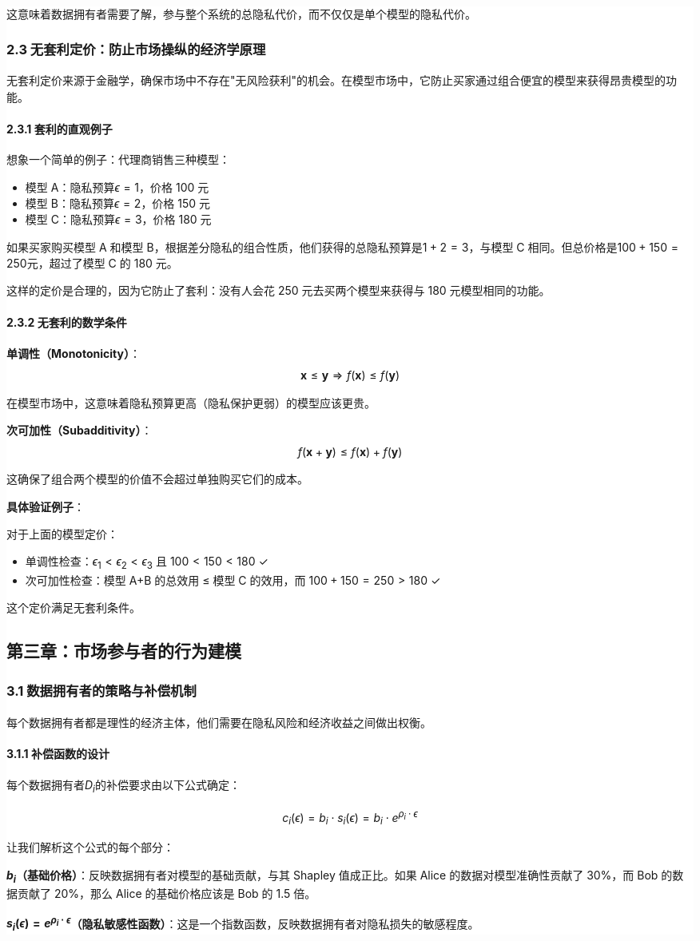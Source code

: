 这意味着数据拥有者需要了解，参与整个系统的总隐私代价，而不仅仅是单个模型的隐私代价。

### 2.3 无套利定价：防止市场操纵的经济学原理

无套利定价来源于金融学，确保市场中不存在"无风险获利"的机会。在模型市场中，它防止买家通过组合便宜的模型来获得昂贵模型的功能。

#### 2.3.1 套利的直观例子

想象一个简单的例子：代理商销售三种模型：

- 模型 A：隐私预算$\epsilon = 1$，价格 100 元
- 模型 B：隐私预算$\epsilon = 2$，价格 150 元
- 模型 C：隐私预算$\epsilon = 3$，价格 180 元

如果买家购买模型 A 和模型 B，根据差分隐私的组合性质，他们获得的总隐私预算是$1 + 2 = 3$，与模型 C 相同。但总价格是$100 + 150 = 250$元，超过了模型 C 的 180 元。

这样的定价是合理的，因为它防止了套利：没有人会花 250 元去买两个模型来获得与 180 元模型相同的功能。

#### 2.3.2 无套利的数学条件

**单调性（Monotonicity）**：
$$\mathbf{x} \leq \mathbf{y} \Rightarrow f(\mathbf{x}) \leq f(\mathbf{y})$$

在模型市场中，这意味着隐私预算更高（隐私保护更弱）的模型应该更贵。

**次可加性（Subadditivity）**：
$$f(\mathbf{x} + \mathbf{y}) \leq f(\mathbf{x}) + f(\mathbf{y})$$

这确保了组合两个模型的价值不会超过单独购买它们的成本。

**具体验证例子**：

对于上面的模型定价：

- 单调性检查：$\epsilon_1 < \epsilon_2 < \epsilon_3$ 且 $100 < 150 < 180$ ✓
- 次可加性检查：模型 A+B 的总效用 ≤ 模型 C 的效用，而 $100 + 150 = 250 > 180$ ✓

这个定价满足无套利条件。

## 第三章：市场参与者的行为建模

### 3.1 数据拥有者的策略与补偿机制

每个数据拥有者都是理性的经济主体，他们需要在隐私风险和经济收益之间做出权衡。

#### 3.1.1 补偿函数的设计

每个数据拥有者$D_i$的补偿要求由以下公式确定：

$$c_i(\epsilon) = b_i \cdot s_i(\epsilon) = b_i \cdot e^{\rho_i \cdot \epsilon}$$

让我们解析这个公式的每个部分：

**$b_i$（基础价格）**：反映数据拥有者对模型的基础贡献，与其 Shapley 值成正比。如果 Alice 的数据对模型准确性贡献了 30%，而 Bob 的数据贡献了 20%，那么 Alice 的基础价格应该是 Bob 的 1.5 倍。

**$s_i(\epsilon) = e^{\rho_i \cdot \epsilon}$（隐私敏感性函数）**：这是一个指数函数，反映数据拥有者对隐私损失的敏感程度。
